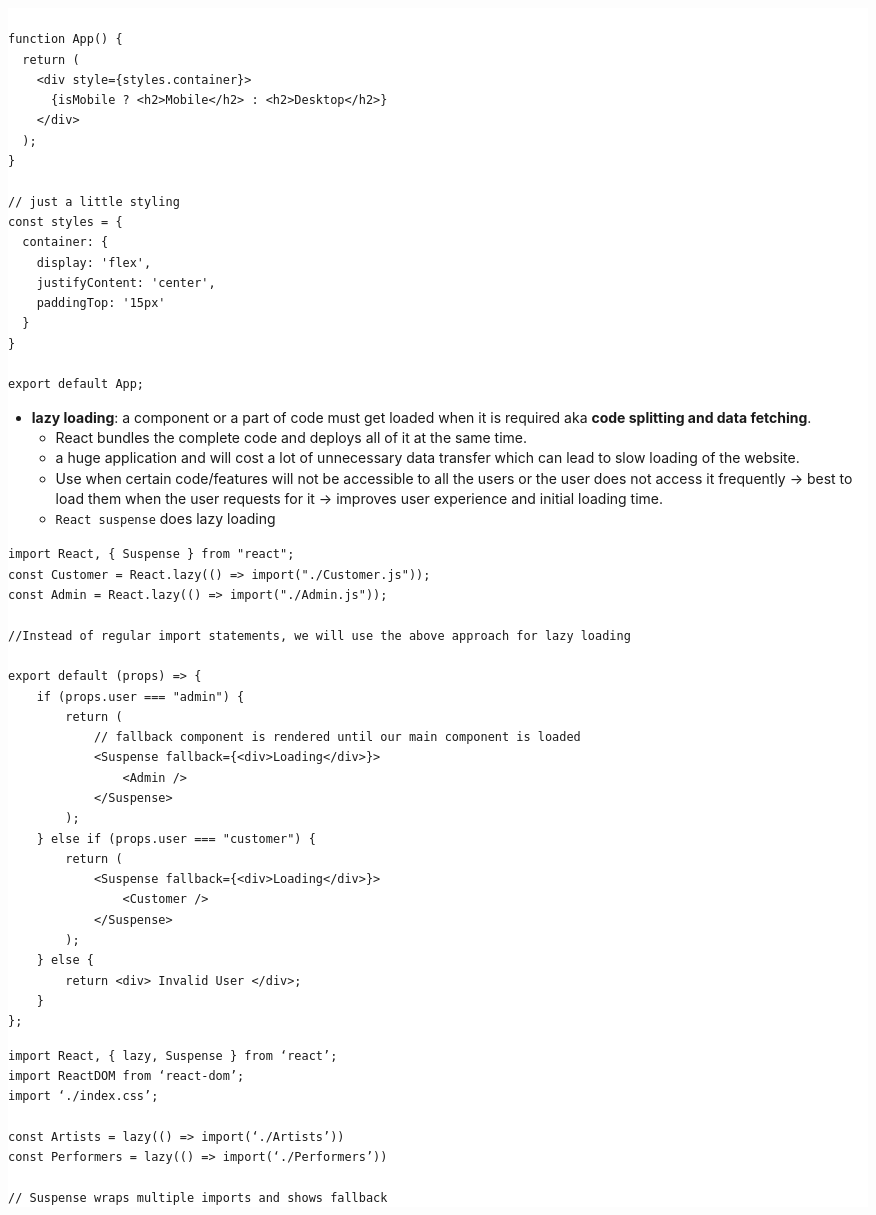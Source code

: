 ```

function App() {
  return (
    <div style={styles.container}>
      {isMobile ? <h2>Mobile</h2> : <h2>Desktop</h2>}
    </div>
  );
}

// just a little styling
const styles = {
  container: {
    display: 'flex',
    justifyContent: 'center',
    paddingTop: '15px'
  }
}

export default App;
```
- **lazy loading**: a component or a part of code must get loaded when it is required aka **code splitting and data fetching**.
    - React bundles the complete code and deploys all of it at the same time.
    - a huge application and will cost a lot of unnecessary data transfer which can lead to slow loading of the website.
    - Use when certain code/features will not be accessible to all the users or the user does not access it frequently -> best to load them when the user requests for it -> improves user experience and initial loading time.
    - `React suspense` does lazy loading
```
import React, { Suspense } from "react";
const Customer = React.lazy(() => import("./Customer.js"));
const Admin = React.lazy(() => import("./Admin.js"));

//Instead of regular import statements, we will use the above approach for lazy loading

export default (props) => {
	if (props.user === "admin") {
		return (
			// fallback component is rendered until our main component is loaded
			<Suspense fallback={<div>Loading</div>}>
				<Admin />
			</Suspense>
		);
	} else if (props.user === "customer") {
		return (
			<Suspense fallback={<div>Loading</div>}>
				<Customer />
			</Suspense>
		);
	} else {
		return <div> Invalid User </div>;
	}
};
```
```
import React, { lazy, Suspense } from ‘react’;
import ReactDOM from ‘react-dom’;
import ‘./index.css’;

const Artists = lazy(() => import(‘./Artists’))
const Performers = lazy(() => import(‘./Performers’))

// Suspense wraps multiple imports and shows fallback
```